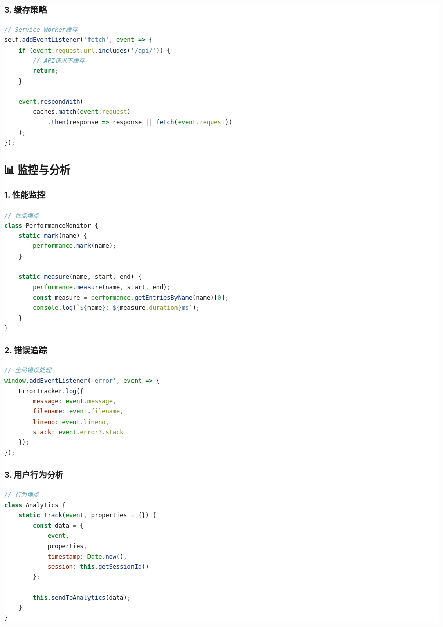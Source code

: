### 3. 缓存策略
```javascript
// Service Worker缓存
self.addEventListener('fetch', event => {
    if (event.request.url.includes('/api/')) {
        // API请求不缓存
        return;
    }
    
    event.respondWith(
        caches.match(event.request)
            .then(response => response || fetch(event.request))
    );
});
```

## 📊 监控与分析

### 1. 性能监控
```javascript
// 性能埋点
class PerformanceMonitor {
    static mark(name) {
        performance.mark(name);
    }
    
    static measure(name, start, end) {
        performance.measure(name, start, end);
        const measure = performance.getEntriesByName(name)[0];
        console.log(`${name}: ${measure.duration}ms`);
    }
}
```

### 2. 错误追踪
```javascript
// 全局错误处理
window.addEventListener('error', event => {
    ErrorTracker.log({
        message: event.message,
        filename: event.filename,
        lineno: event.lineno,
        stack: event.error?.stack
    });
});
```

### 3. 用户行为分析
```javascript
// 行为埋点
class Analytics {
    static track(event, properties = {}) {
        const data = {
            event,
            properties,
            timestamp: Date.now(),
            session: this.getSessionId()
        };
        
        this.sendToAnalytics(data);
    }
}
```